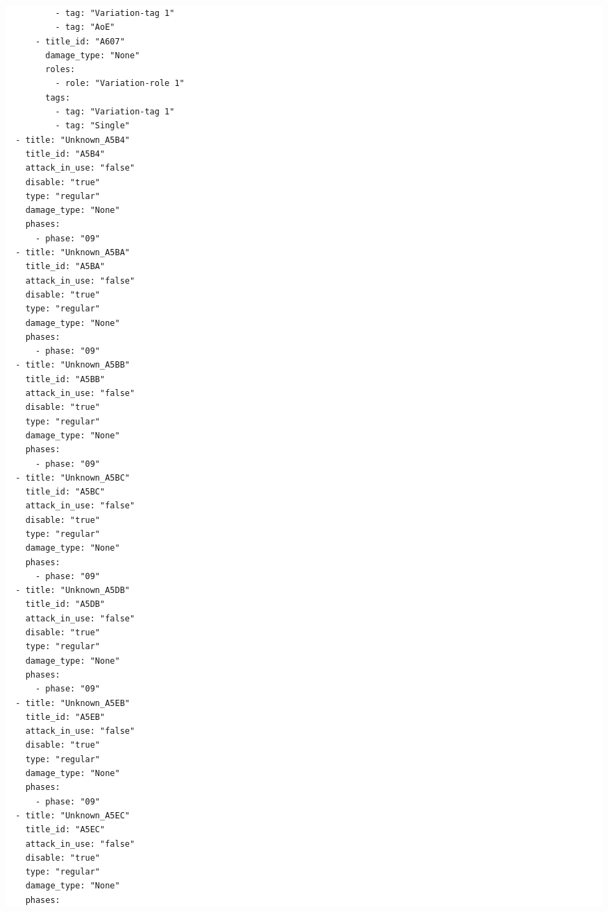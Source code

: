               - tag: "Variation-tag 1"
              - tag: "AoE"
          - title_id: "A607"
            damage_type: "None"
            roles:
              - role: "Variation-role 1"
            tags:
              - tag: "Variation-tag 1"
              - tag: "Single"
      - title: "Unknown_A5B4"
        title_id: "A5B4"
        attack_in_use: "false"
        disable: "true"
        type: "regular"
        damage_type: "None"
        phases:
          - phase: "09"
      - title: "Unknown_A5BA"
        title_id: "A5BA"
        attack_in_use: "false"
        disable: "true"
        type: "regular"
        damage_type: "None"
        phases:
          - phase: "09"
      - title: "Unknown_A5BB"
        title_id: "A5BB"
        attack_in_use: "false"
        disable: "true"
        type: "regular"
        damage_type: "None"
        phases:
          - phase: "09"
      - title: "Unknown_A5BC"
        title_id: "A5BC"
        attack_in_use: "false"
        disable: "true"
        type: "regular"
        damage_type: "None"
        phases:
          - phase: "09"
      - title: "Unknown_A5DB"
        title_id: "A5DB"
        attack_in_use: "false"
        disable: "true"
        type: "regular"
        damage_type: "None"
        phases:
          - phase: "09"
      - title: "Unknown_A5EB"
        title_id: "A5EB"
        attack_in_use: "false"
        disable: "true"
        type: "regular"
        damage_type: "None"
        phases:
          - phase: "09"
      - title: "Unknown_A5EC"
        title_id: "A5EC"
        attack_in_use: "false"
        disable: "true"
        type: "regular"
        damage_type: "None"
        phases: